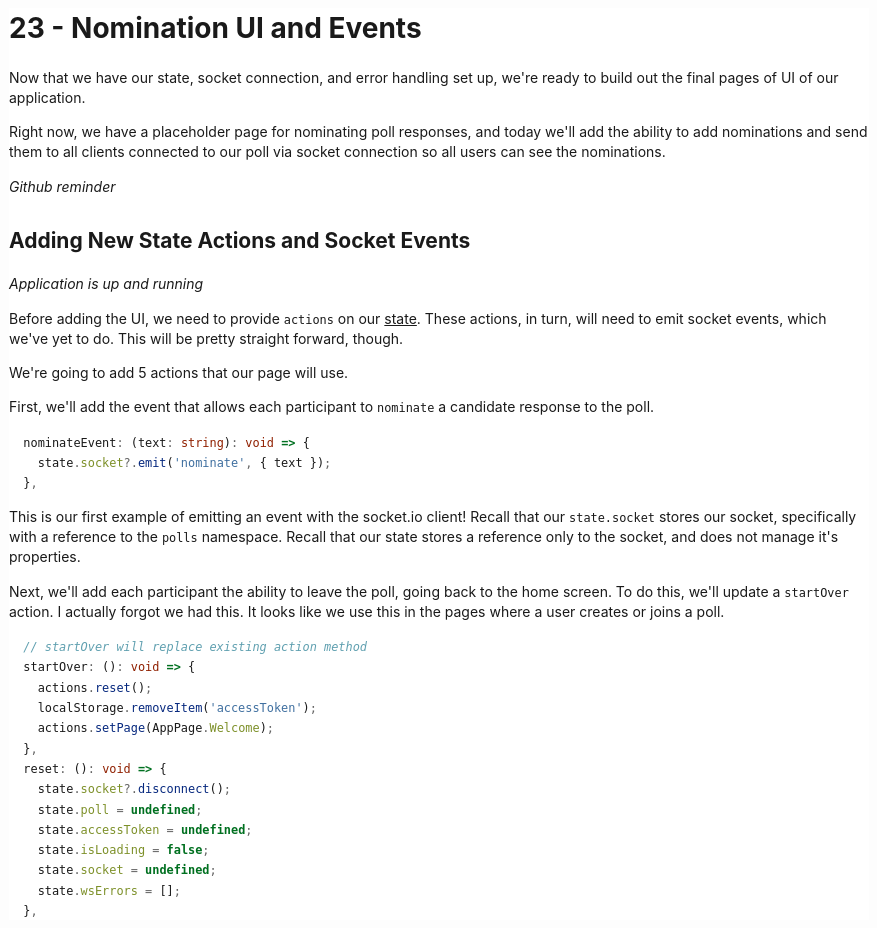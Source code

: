 # 23 - Nomination UI and Events

Now that we have our state, socket connection, and error handling set up, we're ready to build out the final pages of UI of our application.

Right now, we have a placeholder page for nominating poll responses, and today we'll add the ability to add nominations and send them to all clients connected to our poll via socket connection so all users can see the nominations.

*Github reminder*

## Adding New State Actions and Socket Events

*Application is up and running*

Before adding the UI, we need to provide `actions` on our [state](../client/src/state.ts). These actions, in turn, will need to emit socket events, which we've yet to do. This will be pretty straight forward, though.

We're going to add 5 actions that our page will use. 

First, we'll add the event that allows each participant to `nominate` a candidate response to the poll. 

```ts
  nominateEvent: (text: string): void => {
    state.socket?.emit('nominate', { text });
  },
```

This is our first example of emitting an event with the socket.io client! Recall that our `state.socket` stores our socket, specifically with a reference to the `polls` namespace. Recall that our state stores a reference only to the socket, and does not manage it's properties.  

Next, we'll add each participant the ability to leave the poll, going back to the home screen. To do this, we'll update a `startOver` action. I actually forgot we had this. It looks like we use this in the pages where a user creates or joins a poll. 

```ts
  // startOver will replace existing action method
  startOver: (): void => {
    actions.reset();
    localStorage.removeItem('accessToken');
    actions.setPage(AppPage.Welcome);
  },
  reset: (): void => {
    state.socket?.disconnect();
    state.poll = undefined;
    state.accessToken = undefined;
    state.isLoading = false;
    state.socket = undefined;
    state.wsErrors = [];
  },
```
